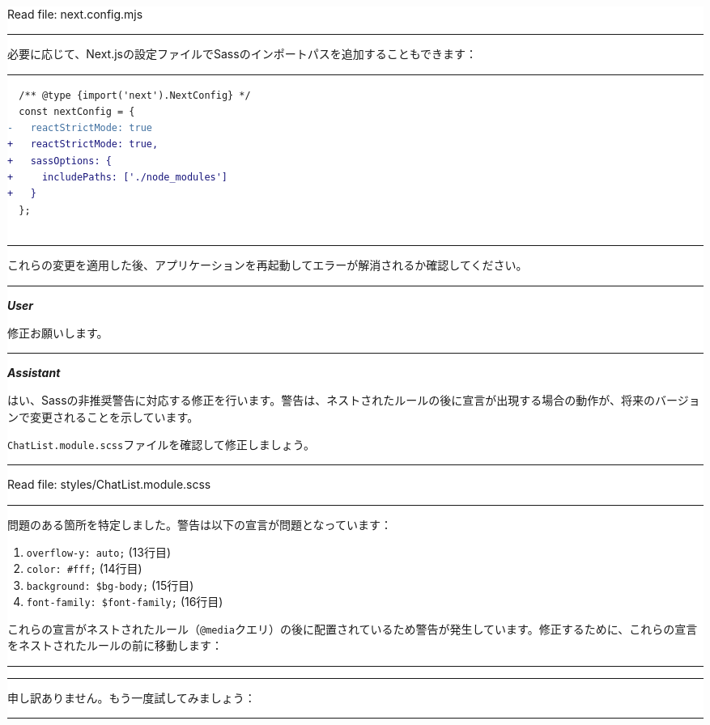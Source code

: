 
Read file: next.config.mjs

---

必要に応じて、Next.jsの設定ファイルでSassのインポートパスを追加することもできます：

---

```diff
  /** @type {import('next').NextConfig} */
  const nextConfig = {
-   reactStrictMode: true
+   reactStrictMode: true,
+   sassOptions: {
+     includePaths: ['./node_modules']
+   }
  };
  
```

---

これらの変更を適用した後、アプリケーションを再起動してエラーが解消されるか確認してください。

---

_**User**_

修正お願いします。

---

_**Assistant**_

はい、Sassの非推奨警告に対応する修正を行います。警告は、ネストされたルールの後に宣言が出現する場合の動作が、将来のバージョンで変更されることを示しています。

`ChatList.module.scss`ファイルを確認して修正しましょう。

---

Read file: styles/ChatList.module.scss

---

問題のある箇所を特定しました。警告は以下の宣言が問題となっています：

1. `overflow-y: auto;` (13行目)
2. `color: #fff;` (14行目)
3. `background: $bg-body;` (15行目)
4. `font-family: $font-family;` (16行目)

これらの宣言がネストされたルール（`@media`クエリ）の後に配置されているため警告が発生しています。修正するために、これらの宣言をネストされたルールの前に移動します：

---



---

申し訳ありません。もう一度試してみましょう：

---